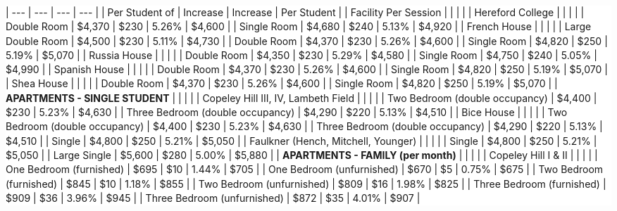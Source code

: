 | --- | --- | --- | --- |
| Per Student of |  Increase | Increase | Per Student |
| Facility Per Session |  |  |  |
| Hereford College |  |  |  |
| Double Room | $4,370 | $230 | 5.26% | $4,600 |
| Single Room | $4,680 | $240 | 5.13% | $4,920 |
| French House |  |  |  |
| Large Double Room | $4,500 | $230 | 5.11% | $4,730 |
| Double Room | $4,370 | $230 | 5.26% | $4,600 |
| Single Room | $4,820 | $250 | 5.19% | $5,070 |
| Russia House |  |  |  |
| Double Room | $4,350 | $230 | 5.29% | $4,580 |
| Single Room | $4,750 | $240 | 5.05% | $4,990 |
| Spanish House |  |  |  |
| Double Room | $4,370 | $230 | 5.26% | $4,600 |
| Single Room | $4,820 | $250 | 5.19% | $5,070 |
| Shea House |  |  |  |
| Double Room | $4,370 | $230 | 5.26% | $4,600 |
| Single Room | $4,820 | $250 | 5.19% | $5,070 |
| **APARTMENTS - SINGLE STUDENT** |  |  |  |
| Copeley Hill III, IV, Lambeth Field |  |  |  |
| Two Bedroom (double occupancy) | $4,400 | $230 | 5.23% | $4,630 |
| Three Bedroom (double occupancy) | $4,290 | $220 | 5.13% | $4,510 |
| Bice House |  |  |  |
| Two Bedroom (double occupancy) | $4,400 | $230 | 5.23% | $4,630 |
| Three Bedroom (double occupancy) | $4,290 | $220 | 5.13% | $4,510 |
| Single | $4,800 | $250 | 5.21% | $5,050 |
| Faulkner (Hench, Mitchell, Younger) |  |  |  |
| Single | $4,800 | $250 | 5.21% | $5,050 |
| Large Single | $5,600 | $280 | 5.00% | $5,880 |
| **APARTMENTS - FAMILY (per month)** |  |  |  |
| Copeley Hill I & II |  |  |  |
| One Bedroom (furnished) | $695 | $10 | 1.44% | $705 |
| One Bedroom (unfurnished) | $670 | $5 | 0.75% | $675 |
| Two Bedroom (furnished) | $845 | $10 | 1.18% | $855 |
| Two Bedroom (unfurnished) | $809 | $16 | 1.98% | $825 |
| Three Bedroom (furnished) | $909 | $36 | 3.96% | $945 |
| Three Bedroom (unfurnished) | $872 | $35 | 4.01% | $907 |